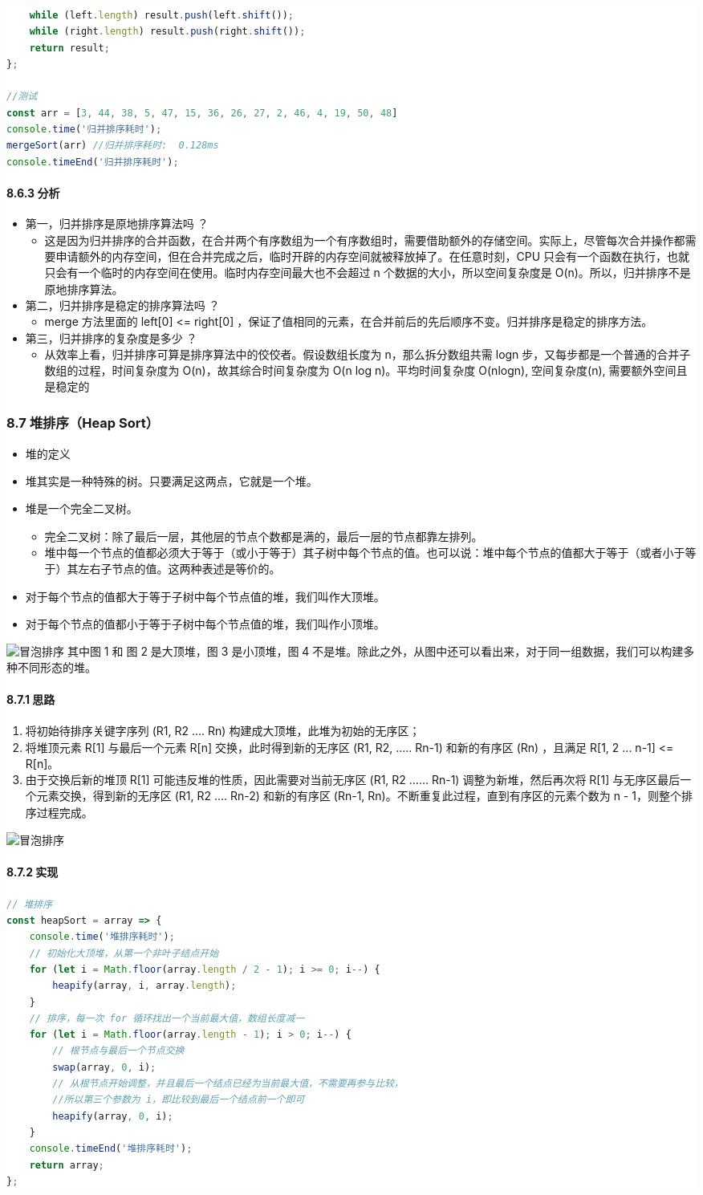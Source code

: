 ```js
    while (left.length) result.push(left.shift());
    while (right.length) result.push(right.shift());
    return result;
};

//测试 
const arr = [3, 44, 38, 5, 47, 15, 36, 26, 27, 2, 46, 4, 19, 50, 48]
console.time('归并排序耗时');
mergeSort(arr) //归并排序耗时:  0.128ms
console.timeEnd('归并排序耗时');
```
#### 8.6.3 分析
- 第一，归并排序是原地排序算法吗 ？
  - 这是因为归并排序的合并函数，在合并两个有序数组为一个有序数组时，需要借助额外的存储空间。实际上，尽管每次合并操作都需要申请额外的内存空间，但在合并完成之后，临时开辟的内存空间就被释放掉了。在任意时刻，CPU 只会有一个函数在执行，也就只会有一个临时的内存空间在使用。临时内存空间最大也不会超过 n 个数据的大小，所以空间复杂度是 O(n)。所以，归并排序不是原地排序算法。
- 第二，归并排序是稳定的排序算法吗 ？
  - merge 方法里面的 left[0] <= right[0] ，保证了值相同的元素，在合并前后的先后顺序不变。归并排序是稳定的排序方法。
- 第三，归并排序的复杂度是多少 ？
  - 从效率上看，归并排序可算是排序算法中的佼佼者。假设数组长度为 n，那么拆分数组共需 logn 步，又每步都是一个普通的合并子数组的过程，时间复杂度为 O(n)，故其综合时间复杂度为 O(n log n)。平均时间复杂度 O(nlogn), 空间复杂度(n), 需要额外空间且是稳定的
### 8.7 堆排序（Heap Sort）
- 堆的定义
 - 堆其实是一种特殊的树。只要满足这两点，它就是一个堆。
- 堆是一个完全二叉树。
  - 完全二叉树：除了最后一层，其他层的节点个数都是满的，最后一层的节点都靠左排列。
  - 堆中每一个节点的值都必须大于等于（或小于等于）其子树中每个节点的值。也可以说：堆中每个节点的值都大于等于（或者小于等于）其左右子节点的值。这两种表述是等价的。

- 对于每个节点的值都大于等于子树中每个节点值的堆，我们叫作大顶堆。
- 对于每个节点的值都小于等于子树中每个节点值的堆，我们叫作小顶堆。
<img :src="$withBase('/advanced/algorithm/871.webp')" alt="冒泡排序">
其中图 1 和 图 2 是大顶堆，图 3 是小顶堆，图 4 不是堆。除此之外，从图中还可以看出来，对于同一组数据，我们可以构建多种不同形态的堆。



#### 8.7.1 思路

1. 将初始待排序关键字序列 (R1, R2 .... Rn) 构建成大顶堆，此堆为初始的无序区；
2. 将堆顶元素 R[1] 与最后一个元素 R[n] 交换，此时得到新的无序区 (R1, R2, ..... Rn-1) 和新的有序区 (Rn) ，且满足 R[1, 2 ... n-1] <= R[n]。
3. 由于交换后新的堆顶 R[1] 可能违反堆的性质，因此需要对当前无序区 (R1, R2 ...... Rn-1) 调整为新堆，然后再次将 R[1] 与无序区最后一个元素交换，得到新的无序区 (R1, R2 .... Rn-2) 和新的有序区 (Rn-1, Rn)。不断重复此过程，直到有序区的元素个数为 n - 1，则整个排序过程完成。
<img :src="$withBase('/advanced/algorithm/871.webp')" alt="冒泡排序">

#### 8.7.2 实现
```js
// 堆排序
const heapSort = array => {
	console.time('堆排序耗时');
	// 初始化大顶堆，从第一个非叶子结点开始
	for (let i = Math.floor(array.length / 2 - 1); i >= 0; i--) {
		heapify(array, i, array.length);
	}
	// 排序，每一次 for 循环找出一个当前最大值，数组长度减一
	for (let i = Math.floor(array.length - 1); i > 0; i--) {
		// 根节点与最后一个节点交换
		swap(array, 0, i);
		// 从根节点开始调整，并且最后一个结点已经为当前最大值，不需要再参与比较，
        //所以第三个参数为 i，即比较到最后一个结点前一个即可
		heapify(array, 0, i);
	}
	console.timeEnd('堆排序耗时');
	return array;
};
```